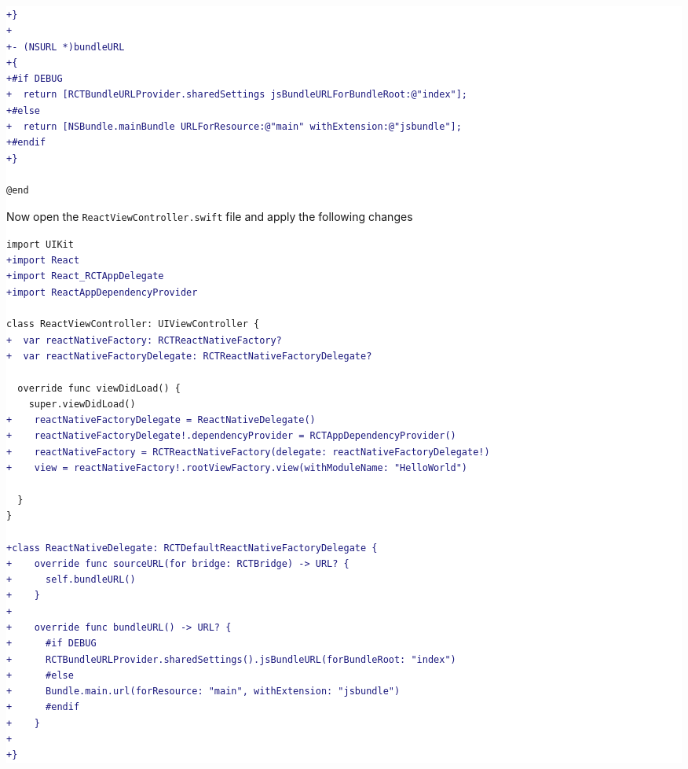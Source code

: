 ```diff title="ReactViewController.m"
+}
+
+- (NSURL *)bundleURL
+{
+#if DEBUG
+  return [RCTBundleURLProvider.sharedSettings jsBundleURLForBundleRoot:@"index"];
+#else
+  return [NSBundle.mainBundle URLForResource:@"main" withExtension:@"jsbundle"];
+#endif
+}

@end

```

</TabItem>
<TabItem value="swift">

Now open the `ReactViewController.swift` file and apply the following changes

```diff title="ReactViewController.swift"
import UIKit
+import React
+import React_RCTAppDelegate
+import ReactAppDependencyProvider

class ReactViewController: UIViewController {
+  var reactNativeFactory: RCTReactNativeFactory?
+  var reactNativeFactoryDelegate: RCTReactNativeFactoryDelegate?

  override func viewDidLoad() {
    super.viewDidLoad()
+    reactNativeFactoryDelegate = ReactNativeDelegate()
+    reactNativeFactoryDelegate!.dependencyProvider = RCTAppDependencyProvider()
+    reactNativeFactory = RCTReactNativeFactory(delegate: reactNativeFactoryDelegate!)
+    view = reactNativeFactory!.rootViewFactory.view(withModuleName: "HelloWorld")

  }
}

+class ReactNativeDelegate: RCTDefaultReactNativeFactoryDelegate {
+    override func sourceURL(for bridge: RCTBridge) -> URL? {
+      self.bundleURL()
+    }
+
+    override func bundleURL() -> URL? {
+      #if DEBUG
+      RCTBundleURLProvider.sharedSettings().jsBundleURL(forBundleRoot: "index")
+      #else
+      Bundle.main.url(forResource: "main", withExtension: "jsbundle")
+      #endif
+    }
+
+}
```
